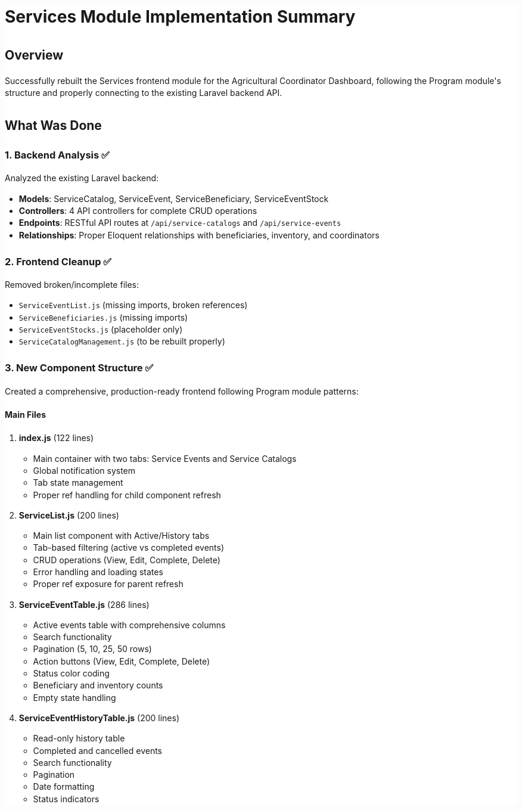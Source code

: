 # Services Module Implementation Summary

## Overview
Successfully rebuilt the Services frontend module for the Agricultural Coordinator Dashboard, following the Program module's structure and properly connecting to the existing Laravel backend API.

## What Was Done

### 1. Backend Analysis ✅
Analyzed the existing Laravel backend:
- **Models**: ServiceCatalog, ServiceEvent, ServiceBeneficiary, ServiceEventStock
- **Controllers**: 4 API controllers for complete CRUD operations
- **Endpoints**: RESTful API routes at `/api/service-catalogs` and `/api/service-events`
- **Relationships**: Proper Eloquent relationships with beneficiaries, inventory, and coordinators

### 2. Frontend Cleanup ✅
Removed broken/incomplete files:
- `ServiceEventList.js` (missing imports, broken references)
- `ServiceBeneficiaries.js` (missing imports)
- `ServiceEventStocks.js` (placeholder only)
- `ServiceCatalogManagement.js` (to be rebuilt properly)

### 3. New Component Structure ✅
Created a comprehensive, production-ready frontend following Program module patterns:

#### Main Files
1. **index.js** (122 lines)
   - Main container with two tabs: Service Events and Service Catalogs
   - Global notification system
   - Tab state management
   - Proper ref handling for child component refresh

2. **ServiceList.js** (200 lines)
   - Main list component with Active/History tabs
   - Tab-based filtering (active vs completed events)
   - CRUD operations (View, Edit, Complete, Delete)
   - Error handling and loading states
   - Proper ref exposure for parent refresh

3. **ServiceEventTable.js** (286 lines)
   - Active events table with comprehensive columns
   - Search functionality
   - Pagination (5, 10, 25, 50 rows)
   - Action buttons (View, Edit, Complete, Delete)
   - Status color coding
   - Beneficiary and inventory counts
   - Empty state handling

4. **ServiceEventHistoryTable.js** (200 lines)
   - Read-only history table
   - Completed and cancelled events
   - Search functionality
   - Pagination
   - Date formatting
   - Status indicators
